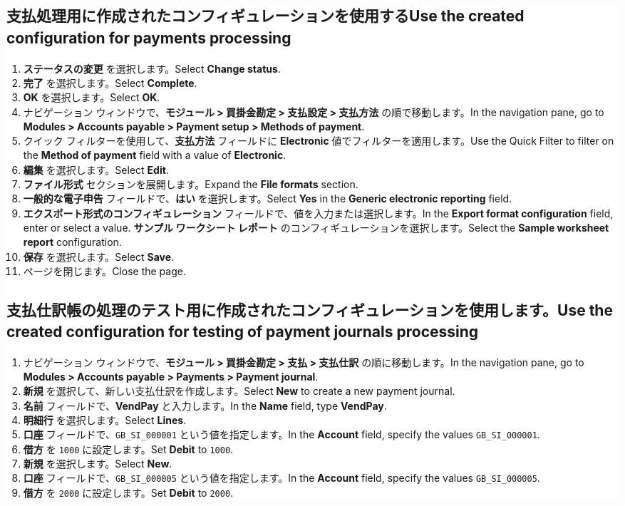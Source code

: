 
## <a name="use-the-created-configuration-for-payments-processing"></a><span data-ttu-id="a06d5-203">支払処理用に作成されたコンフィギュレーションを使用する</span><span class="sxs-lookup"><span data-stu-id="a06d5-203">Use the created configuration for payments processing</span></span>
1. <span data-ttu-id="a06d5-204">**ステータスの変更** を選択します。</span><span class="sxs-lookup"><span data-stu-id="a06d5-204">Select **Change status**.</span></span>
2. <span data-ttu-id="a06d5-205">**完了** を選択します。</span><span class="sxs-lookup"><span data-stu-id="a06d5-205">Select **Complete**.</span></span>
3. <span data-ttu-id="a06d5-206">**OK** を選択します。</span><span class="sxs-lookup"><span data-stu-id="a06d5-206">Select **OK**.</span></span>
4. <span data-ttu-id="a06d5-207">ナビゲーション ウィンドウで、**モジュール > 買掛金勘定 > 支払設定 > 支払方法** の順で移動します。</span><span class="sxs-lookup"><span data-stu-id="a06d5-207">In the navigation pane, go to **Modules > Accounts payable > Payment setup > Methods of payment**.</span></span>
5. <span data-ttu-id="a06d5-208">クイック フィルターを使用して、**支払方法** フィールドに **Electronic** 値でフィルターを適用します。</span><span class="sxs-lookup"><span data-stu-id="a06d5-208">Use the Quick Filter to filter on the **Method of payment** field with a value of **Electronic**.</span></span>
6. <span data-ttu-id="a06d5-209">**編集** を選択します。</span><span class="sxs-lookup"><span data-stu-id="a06d5-209">Select **Edit**.</span></span>
7. <span data-ttu-id="a06d5-210">**ファイル形式** セクションを展開します。</span><span class="sxs-lookup"><span data-stu-id="a06d5-210">Expand the **File formats** section.</span></span>
8. <span data-ttu-id="a06d5-211">**一般的な電子申告** フィールドで、**はい** を選択します。</span><span class="sxs-lookup"><span data-stu-id="a06d5-211">Select **Yes** in the **Generic electronic reporting** field.</span></span>
9. <span data-ttu-id="a06d5-212">**エクスポート形式のコンフィギュレーション** フィールドで、値を入力または選択します。</span><span class="sxs-lookup"><span data-stu-id="a06d5-212">In the **Export format configuration** field, enter or select a value.</span></span> <span data-ttu-id="a06d5-213">**サンプル ワークシート レポート** のコンフィギュレーションを選択します。</span><span class="sxs-lookup"><span data-stu-id="a06d5-213">Select the **Sample worksheet report** configuration.</span></span>  
10. <span data-ttu-id="a06d5-214">**保存** を選択します。</span><span class="sxs-lookup"><span data-stu-id="a06d5-214">Select **Save**.</span></span>
11. <span data-ttu-id="a06d5-215">ページを閉じます。</span><span class="sxs-lookup"><span data-stu-id="a06d5-215">Close the page.</span></span>

## <a name="use-the-created-configuration-for-testing-of-payment-journals-processing"></a><span data-ttu-id="a06d5-216">支払仕訳帳の処理のテスト用に作成されたコンフィギュレーションを使用します。</span><span class="sxs-lookup"><span data-stu-id="a06d5-216">Use the created configuration for testing of payment journals processing</span></span>
1. <span data-ttu-id="a06d5-217">ナビゲーション ウィンドウで、**モジュール > 買掛金勘定 > 支払 > 支払仕訳** の順に移動します。</span><span class="sxs-lookup"><span data-stu-id="a06d5-217">In the navigation pane, go to **Modules > Accounts payable > Payments > Payment journal**.</span></span>
2. <span data-ttu-id="a06d5-218">**新規** を選択して、新しい支払仕訳を作成します。</span><span class="sxs-lookup"><span data-stu-id="a06d5-218">Select **New** to create a new payment journal.</span></span>
3. <span data-ttu-id="a06d5-219">**名前** フィールドで、**VendPay** と入力します。</span><span class="sxs-lookup"><span data-stu-id="a06d5-219">In the **Name** field, type **VendPay**.</span></span>
4. <span data-ttu-id="a06d5-220">**明細行** を選択します。</span><span class="sxs-lookup"><span data-stu-id="a06d5-220">Select **Lines**.</span></span>
5. <span data-ttu-id="a06d5-221">**口座** フィールドで、`GB_SI_000001` という値を指定します。</span><span class="sxs-lookup"><span data-stu-id="a06d5-221">In the **Account** field, specify the values `GB_SI_000001`.</span></span>
6. <span data-ttu-id="a06d5-222">**借方** を `1000` に設定します。</span><span class="sxs-lookup"><span data-stu-id="a06d5-222">Set **Debit** to `1000`.</span></span>
7. <span data-ttu-id="a06d5-223">**新規** を選択します。</span><span class="sxs-lookup"><span data-stu-id="a06d5-223">Select **New**.</span></span>
8. <span data-ttu-id="a06d5-224">**口座** フィールドで、`GB_SI_000005` という値を指定します。</span><span class="sxs-lookup"><span data-stu-id="a06d5-224">In the **Account** field, specify the values `GB_SI_000005`.</span></span>
9. <span data-ttu-id="a06d5-225">**借方** を `2000` に設定します。</span><span class="sxs-lookup"><span data-stu-id="a06d5-225">Set **Debit** to `2000`.</span></span>